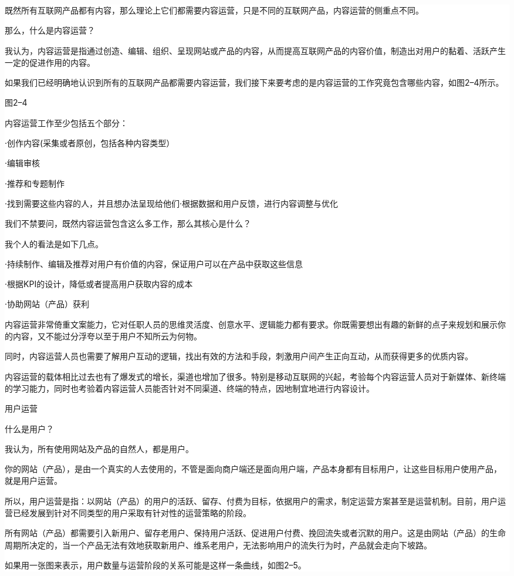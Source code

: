 既然所有互联网产品都有内容，那么理论上它们都需要内容运营，只是不同的互联网产品，内容运营的侧重点不同。

那么，什么是内容运营？

我认为，内容运营是指通过创造、编辑、组织、呈现网站或产品的内容，从而提高互联网产品的内容价值，制造出对用户的黏着、活跃产生一定的促进作用的内容。

如果我们已经明确地认识到所有的互联网产品都需要内容运营，我们接下来要考虑的是内容运营的工作究竟包含哪些内容，如图2–4所示。





图2–4




内容运营工作至少包括五个部分：


·创作内容(采集或者原创，包括各种内容类型）

·编辑审核

·推荐和专题制作

·找到需要这些内容的人，并且想办法呈现给他们·根据数据和用户反馈，进行内容调整与优化




我们不禁要问，既然内容运营包含这么多工作，那么其核心是什么？

我个人的看法是如下几点。


·持续制作、编辑及推荐对用户有价值的内容，保证用户可以在产品中获取这些信息

·根据KPI的设计，降低或者提高用户获取内容的成本

·协助网站（产品）获利




内容运营非常倚重文案能力，它对任职人员的思维灵活度、创意水平、逻辑能力都有要求。你既需要想出有趣的新鲜的点子来规划和展示你的内容，又不能过分浮夸以至于用户不知所云为何物。

同时，内容运营人员也需要了解用户互动的逻辑，找出有效的方法和手段，刺激用户间产生正向互动，从而获得更多的优质内容。

内容运营的载体相比过去也有了爆发式的增长，渠道也增加了很多。特别是移动互联网的兴起，考验每个内容运营人员对于新媒体、新终端的学习能力，同时也考验着内容运营人员能否针对不同渠道、终端的特点，因地制宜地进行内容设计。





用户运营


什么是用户？

我认为，所有使用网站及产品的自然人，都是用户。

你的网站（产品），是由一个真实的人去使用的，不管是面向商户端还是面向用户端，产品本身都有目标用户，让这些目标用户使用产品，就是用户运营。

所以，用户运营是指：以网站（产品）的用户的活跃、留存、付费为目标，依据用户的需求，制定运营方案甚至是运营机制。目前，用户运营已经发展到针对不同类型的用户采取有针对性的运营策略的阶段。

所有网站（产品）都需要引入新用户、留存老用户、保持用户活跃、促进用户付费、挽回流失或者沉默的用户。这是由网站（产品）的生命周期所决定的，当一个产品无法有效地获取新用户、维系老用户，无法影响用户的流失行为时，产品就会走向下坡路。

如果用一张图来表示，用户数量与运营阶段的关系可能是这样一条曲线，如图2–5。
